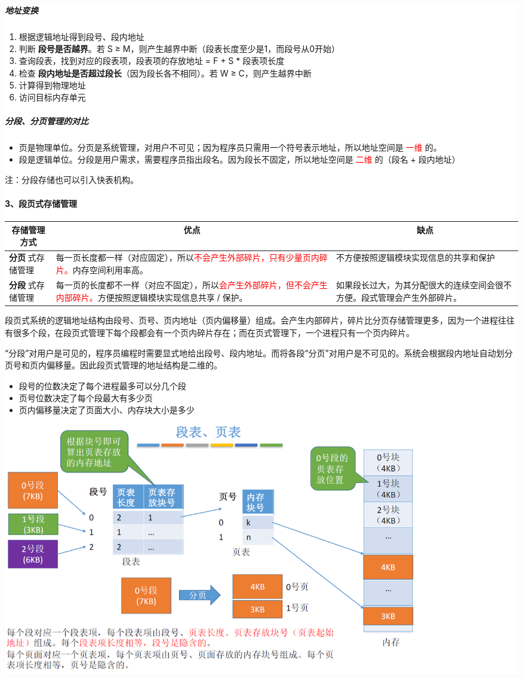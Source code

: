 ##### 地址变换

1. 根据逻辑地址得到段号、段内地址
2. 判断 **段号是否越界**。若 S ≥ M，则产生越界中断（段表长度至少是1，而段号从0开始）
3. 查询段表，找到对应的段表项，段表项的存放地址 = F + S * 段表项长度
4. 检查 **段内地址是否超过段长**（因为段长各不相同）。若 W ≥ C，则产生越界中断
5. 计算得到物理地址
6. 访问目标内存单元

##### 分段、分页管理的对比

- 页是物理单位。分页是系统管理，对用户不可见；因为程序员只需用一个符号表示地址，所以地址空间是 <font color="red">一维</font> 的。
- 段是逻辑单位。分段是用户需求，需要程序员指出段名。因为段长不固定，所以地址空间是 <font color="red">二维</font> 的（段名 + 段内地址）

注：分段存储也可以引入快表机构。



#### 3、段页式存储管理

| 存储管理方式        | 优点                                                         | 缺点                                                         |
| ------------------- | ------------------------------------------------------------ | ------------------------------------------------------------ |
| **分页** 式存储管理 | 每一页长度都一样（对应固定），所以<font color="red">不会产生外部碎片，只有少量页内碎片。</font>内存空间利用率高。 | 不方便按照逻辑模块实现信息的共享和保护                       |
| **分段** 式存储管理 | 每一页的长度都不一样（对应不固定），所以<font color="red">会产生外部碎片，但不会产生内部碎片。</font>方便按照逻辑模块实现信息共享 / 保护。 | 如果段长过大，为其分配很大的连续空间会很不方便。段式管理会产生外部碎片。 |

段页式系统的逻辑地址结构由段号、页号、页内地址（页内偏移量）组成。会产生内部碎片，碎片比分页存储管理更多，因为一个进程往往有很多个段，在段页式管理下每个段都会有一个页内碎片存在；而在页式管理下，一个进程只有一个页内碎片。

“分段”对用户是可见的，程序员编程时需要显式地给出段号、段内地址。而将各段“分页”对用户是不可见的。系统会根据段内地址自动划分页号和页内偏移量。因此段页式管理的地址结构是二维的。

- 段号的位数决定了每个进程最多可以分几个段
- 页号位数决定了每个段最大有多少页
- 页内偏移量决定了页面大小、内存块大小是多少

<img src="images/image-20201109114828112.png" alt="image-20201109114828112" style="zoom:67%;" />
